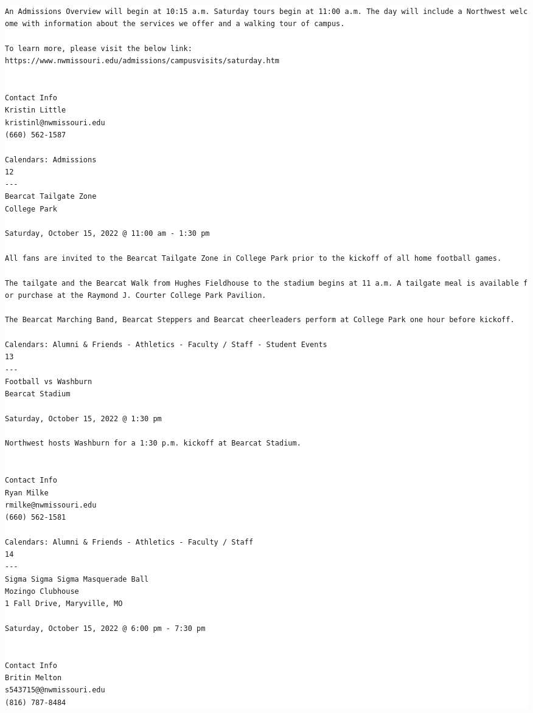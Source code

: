     An Admissions Overview will begin at 10:15 a.m. Saturday tours begin at 11:00 a.m. The day will include a Northwest welcome with information about the services we offer and a walking tour of campus.
    
    To learn more, please visit the below link:
    https://www.nwmissouri.edu/admissions/campusvisits/saturday.htm
    
    
    Contact Info
    Kristin Little
    kristinl@nwmissouri.edu
    (660) 562-1587
    
    Calendars: Admissions 
    12 
    --- 
    Bearcat Tailgate Zone
    College Park
    
    Saturday, October 15, 2022 @ 11:00 am - 1:30 pm
    
    All fans are invited to the Bearcat Tailgate Zone in College Park prior to the kickoff of all home football games.
    
    The tailgate and the Bearcat Walk from Hughes Fieldhouse to the stadium begins at 11 a.m. A tailgate meal is available for purchase at the Raymond J. Courter College Park Pavilion.
    
    The Bearcat Marching Band, Bearcat Steppers and Bearcat cheerleaders perform at College Park one hour before kickoff.
    
    Calendars: Alumni & Friends - Athletics - Faculty / Staff - Student Events 
    13 
    --- 
    Football vs Washburn
    Bearcat Stadium
    
    Saturday, October 15, 2022 @ 1:30 pm
    
    Northwest hosts Washburn for a 1:30 p.m. kickoff at Bearcat Stadium.
    
    
    Contact Info
    Ryan Milke
    rmilke@nwmissouri.edu
    (660) 562-1581
    
    Calendars: Alumni & Friends - Athletics - Faculty / Staff 
    14 
    --- 
    Sigma Sigma Sigma Masquerade Ball
    Mozingo Clubhouse
    1 Fall Drive, Maryville, MO
    
    Saturday, October 15, 2022 @ 6:00 pm - 7:30 pm
    
    
    Contact Info
    Britin Melton
    s543715@@nwmissouri.edu
    (816) 787-8484
    